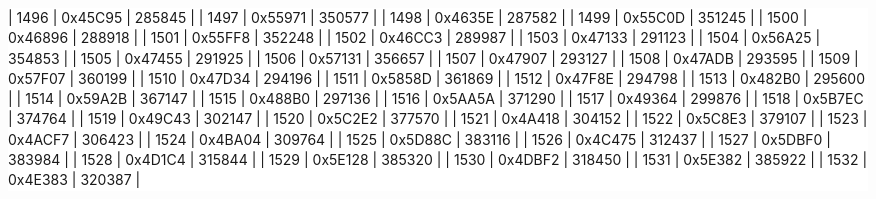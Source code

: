 |    1496 | 0x45C95     |      285845 |
|    1497 | 0x55971     |      350577 |
|    1498 | 0x4635E     |      287582 |
|    1499 | 0x55C0D     |      351245 |
|    1500 | 0x46896     |      288918 |
|    1501 | 0x55FF8     |      352248 |
|    1502 | 0x46CC3     |      289987 |
|    1503 | 0x47133     |      291123 |
|    1504 | 0x56A25     |      354853 |
|    1505 | 0x47455     |      291925 |
|    1506 | 0x57131     |      356657 |
|    1507 | 0x47907     |      293127 |
|    1508 | 0x47ADB     |      293595 |
|    1509 | 0x57F07     |      360199 |
|    1510 | 0x47D34     |      294196 |
|    1511 | 0x5858D     |      361869 |
|    1512 | 0x47F8E     |      294798 |
|    1513 | 0x482B0     |      295600 |
|    1514 | 0x59A2B     |      367147 |
|    1515 | 0x488B0     |      297136 |
|    1516 | 0x5AA5A     |      371290 |
|    1517 | 0x49364     |      299876 |
|    1518 | 0x5B7EC     |      374764 |
|    1519 | 0x49C43     |      302147 |
|    1520 | 0x5C2E2     |      377570 |
|    1521 | 0x4A418     |      304152 |
|    1522 | 0x5C8E3     |      379107 |
|    1523 | 0x4ACF7     |      306423 |
|    1524 | 0x4BA04     |      309764 |
|    1525 | 0x5D88C     |      383116 |
|    1526 | 0x4C475     |      312437 |
|    1527 | 0x5DBF0     |      383984 |
|    1528 | 0x4D1C4     |      315844 |
|    1529 | 0x5E128     |      385320 |
|    1530 | 0x4DBF2     |      318450 |
|    1531 | 0x5E382     |      385922 |
|    1532 | 0x4E383     |      320387 |